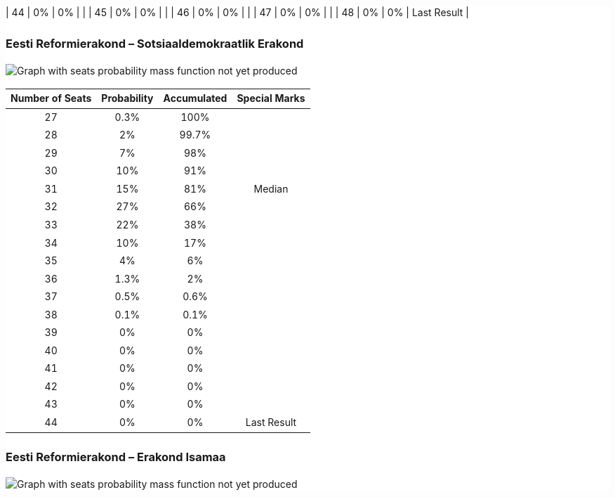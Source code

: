| 44 | 0% | 0% |  |
| 45 | 0% | 0% |  |
| 46 | 0% | 0% |  |
| 47 | 0% | 0% |  |
| 48 | 0% | 0% | Last Result |

### Eesti Reformierakond – Sotsiaaldemokraatlik Erakond

![Graph with seats probability mass function not yet produced](2021-10-05-Norstat-coalitions-seats-pmf-ref–sde.png "Seats Probability Mass Function")

| Number of Seats | Probability | Accumulated | Special Marks |
|:---------------:|:-----------:|:-----------:|:-------------:|
| 27 | 0.3% | 100% |  |
| 28 | 2% | 99.7% |  |
| 29 | 7% | 98% |  |
| 30 | 10% | 91% |  |
| 31 | 15% | 81% | Median |
| 32 | 27% | 66% |  |
| 33 | 22% | 38% |  |
| 34 | 10% | 17% |  |
| 35 | 4% | 6% |  |
| 36 | 1.3% | 2% |  |
| 37 | 0.5% | 0.6% |  |
| 38 | 0.1% | 0.1% |  |
| 39 | 0% | 0% |  |
| 40 | 0% | 0% |  |
| 41 | 0% | 0% |  |
| 42 | 0% | 0% |  |
| 43 | 0% | 0% |  |
| 44 | 0% | 0% | Last Result |

### Eesti Reformierakond – Erakond Isamaa

![Graph with seats probability mass function not yet produced](2021-10-05-Norstat-coalitions-seats-pmf-ref–i.png "Seats Probability Mass Function")
